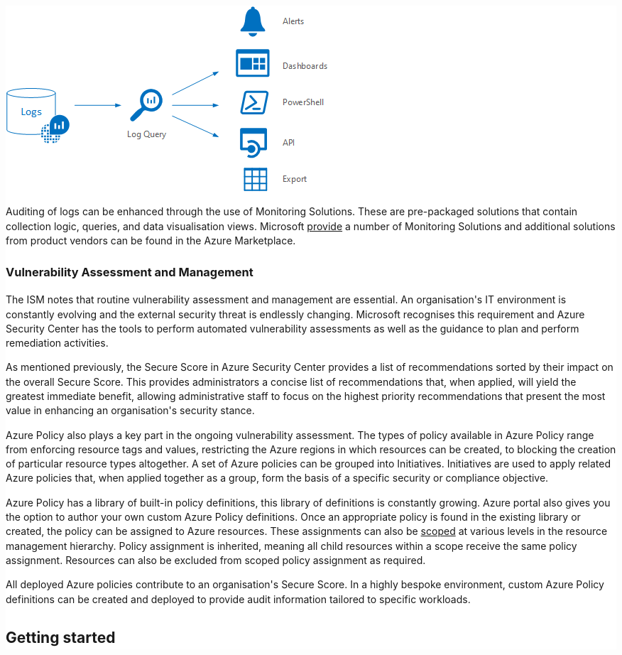 ![Azure Log Queries Overview](media/queries-overview.png)

Auditing of logs can be enhanced through the use of Monitoring Solutions. These are pre-packaged solutions that contain collection logic, queries, and data visualisation views. Microsoft [provide](https://docs.microsoft.com/en-us/azure/azure-monitor/insights/solutions-inventory) a number of Monitoring Solutions and additional solutions from product vendors can be found in the Azure Marketplace.

### Vulnerability Assessment and Management

The ISM notes that routine vulnerability assessment and management are essential. An organisation's IT environment is constantly evolving and the external security threat is endlessly changing. Microsoft recognises this requirement and Azure Security Center has the tools to perform automated vulnerability assessments as well as the guidance to plan and perform remediation activities.

As mentioned previously, the Secure Score in Azure Security Center provides a list of recommendations sorted by their impact on the overall Secure Score. This provides administrators a concise list of recommendations that, when applied, will yield the greatest immediate benefit, allowing administrative staff to focus on the highest priority recommendations that present the most value in enhancing an organisation's security stance.

Azure Policy also plays a key part in the ongoing vulnerability assessment. The types of policy available in Azure Policy range from enforcing resource tags and values, restricting the Azure regions in which resources can be created, to blocking the creation of particular resource types altogether. A set of Azure policies can be grouped into Initiatives. Initiatives are used to apply related Azure policies that, when applied together as a group, form the basis of a specific security or compliance objective.

Azure Policy has a library of built-in policy definitions, this library of definitions is constantly growing. Azure portal also gives you the option to author your own custom Azure Policy definitions. Once an appropriate policy is found in the existing library or created, the policy can be assigned to Azure resources. These assignments can also be [scoped](https://docs.microsoft.com/en-us/azure/governance/policy/tutorials/create-and-manage) at various levels in the resource management hierarchy. Policy assignment is inherited, meaning all child resources within a scope receive the same policy assignment. Resources can also be excluded from scoped policy assignment as required.

All deployed Azure policies contribute to an organisation's Secure Score. In a highly bespoke environment, custom Azure Policy definitions can be created and deployed to provide audit information tailored to specific workloads.

## Getting started

